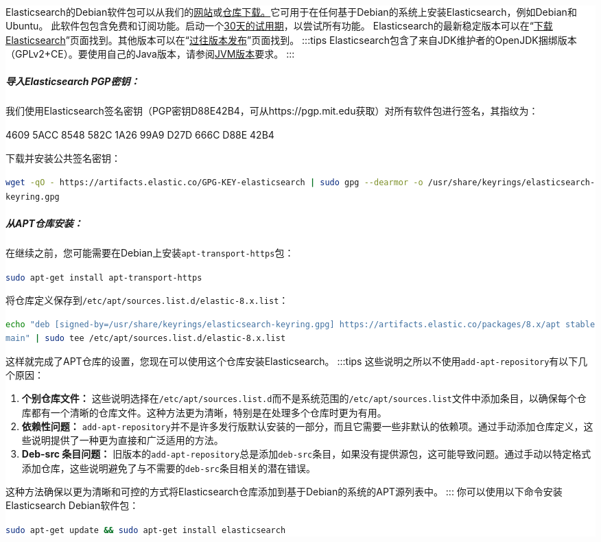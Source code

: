 Elasticsearch的Debian软件包可以从我们的[网站](https://www.elastic.co/guide/en/elasticsearch/reference/current/deb.html#install-deb)或[仓库下载。](https://www.elastic.co/guide/en/elasticsearch/reference/current/deb.html#deb-repo)它可用于在任何基于Debian的系统上安装Elasticsearch，例如Debian和Ubuntu。
此软件包包含免费和订阅功能。启动一个[30天的试用期](https://www.elastic.co/guide/en/elasticsearch/reference/current/license-settings.html)，以尝试所有功能。
Elasticsearch的最新稳定版本可以在“[下载Elasticsearch](https://www.elastic.co/downloads/elasticsearch)”页面找到。其他版本可以在“[过往版本发布](https://www.elastic.co/downloads/past-releases)”页面找到。
:::tips
Elasticsearch包含了来自JDK维护者的OpenJDK捆绑版本（GPLv2+CE）。要使用自己的Java版本，请参阅[JVM版本](https://www.elastic.co/guide/en/elasticsearch/reference/current/install-elasticsearch.html#jvm-version)要求。
:::
##### 导入Elasticsearch PGP密钥：

我们使用Elasticsearch签名密钥（PGP密钥D88E42B4，可从https://pgp.mit.edu获取）对所有软件包进行签名，其指纹为：

4609 5ACC 8548 582C 1A26 99A9 D27D 666C D88E 42B4

下载并安装公共签名密钥：

```bash
wget -qO - https://artifacts.elastic.co/GPG-KEY-elasticsearch | sudo gpg --dearmor -o /usr/share/keyrings/elasticsearch-keyring.gpg
```

##### 从APT仓库安装：

在继续之前，您可能需要在Debian上安装`apt-transport-https`包：

```bash
sudo apt-get install apt-transport-https
```

将仓库定义保存到`/etc/apt/sources.list.d/elastic-8.x.list`：

```bash
echo "deb [signed-by=/usr/share/keyrings/elasticsearch-keyring.gpg] https://artifacts.elastic.co/packages/8.x/apt stable main" | sudo tee /etc/apt/sources.list.d/elastic-8.x.list
```

这样就完成了APT仓库的设置，您现在可以使用这个仓库安装Elasticsearch。
:::tips
这些说明之所以不使用`add-apt-repository`有以下几个原因：

1.  **个别仓库文件：**
这些说明选择在`/etc/apt/sources.list.d`而不是系统范围的`/etc/apt/sources.list`文件中添加条目，以确保每个仓库都有一个清晰的仓库文件。这种方法更为清晰，特别是在处理多个仓库时更为有用。 
2.  **依赖性问题：**
`add-apt-repository`并不是许多发行版默认安装的一部分，而且它需要一些非默认的依赖项。通过手动添加仓库定义，这些说明提供了一种更为直接和广泛适用的方法。 
3.  **Deb-src 条目问题：**
旧版本的`add-apt-repository`总是添加`deb-src`条目，如果没有提供源包，这可能导致问题。通过手动以特定格式添加仓库，这些说明避免了与不需要的`deb-src`条目相关的潜在错误。 

这种方法确保以更为清晰和可控的方式将Elasticsearch仓库添加到基于Debian的系统的APT源列表中。
:::
你可以使用以下命令安装Elasticsearch Debian软件包：

```bash
sudo apt-get update && sudo apt-get install elasticsearch
```
